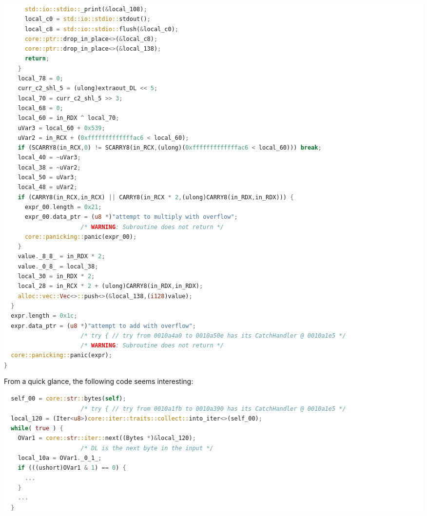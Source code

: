 ```rust
      std::io::stdio::_print(&local_108);
      local_c0 = std::io::stdio::stdout();
      local_c8 = std::io::stdio::flush(&local_c0);
      core::ptr::drop_in_place<>(&local_c8);
      core::ptr::drop_in_place<>(&local_138);
      return;
    }
    local_78 = 0;
    curr_c2_shl_5 = (ulong)extraout_DL << 5;
    local_70 = curr_c2_shl_5 >> 3;
    local_68 = 0;
    local_60 = in_RDX ^ local_70;
    uVar3 = local_60 + 0x539;
    uVar2 = in_RCX + (0xfffffffffffffac6 < local_60);
    if (SCARRY8(in_RCX,0) != SCARRY8(in_RCX,(ulong)(0xfffffffffffffac6 < local_60))) break;
    local_40 = ~uVar3;
    local_38 = ~uVar2;
    local_50 = uVar3;
    local_48 = uVar2;
    if (CARRY8(in_RCX,in_RCX) || CARRY8(in_RCX * 2,(ulong)CARRY8(in_RDX,in_RDX))) {
      expr_00.length = 0x21;
      expr_00.data_ptr = (u8 *)"attempt to multiply with overflow";
                      /* WARNING: Subroutine does not return */
      core::panicking::panic(expr_00);
    }
    value._8_8_ = in_RDX * 2;
    value._0_8_ = local_38;
    local_30 = in_RDX * 2;
    local_28 = in_RCX * 2 + (ulong)CARRY8(in_RDX,in_RDX);
    alloc::vec::Vec<>::push<>(&local_138,(i128)value);
  }
  expr.length = 0x1c;
  expr.data_ptr = (u8 *)"attempt to add with overflow";
                      /* try { // try from 0010a4a0 to 0010a50e has its CatchHandler @ 0010a1e5 */
                      /* WARNING: Subroutine does not return */
  core::panicking::panic(expr);
}
```

From a quick glance, the following code seems interesting:

```rust
  self_00 = core::str::bytes(self);
                      /* try { // try from 0010a1fb to 0010a390 has its CatchHandler @ 0010a1e5 */
  local_120 = (Iter<u8>)core::iter::traits::collect::into_iter<>(self_00);
  while( true ) {
    OVar1 = core::str::iter::next((Bytes *)&local_120);
                      /* DL is the next byte in the input */
    local_10a = OVar1._0_1_;
    if (((ushort)OVar1 & 1) == 0) {
      ...
    }
    ...
  }
```
